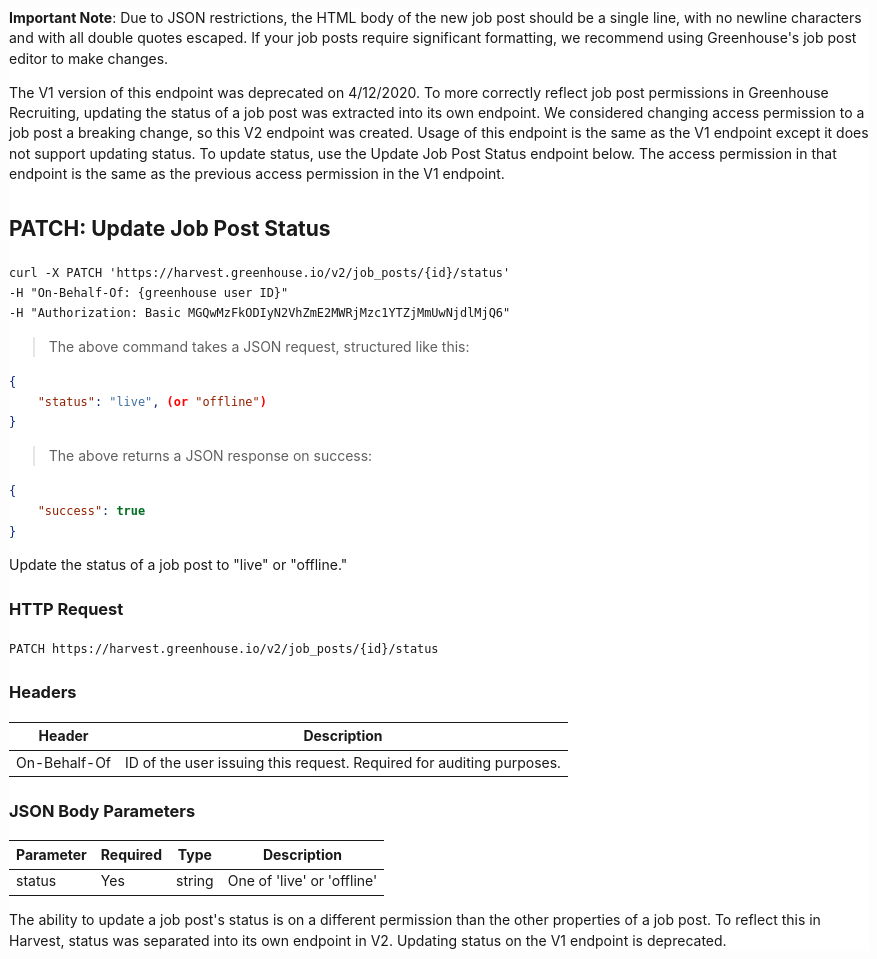 **Important Note**: Due to JSON restrictions, the HTML body of the new job post should be a single line, with no newline characters and with all double quotes escaped. If your job posts require significant formatting, we recommend using Greenhouse's job post editor to make changes.

The V1 version of this endpoint was deprecated on 4/12/2020. To more correctly reflect job post permissions in Greenhouse Recruiting, updating the status of a job post was extracted into its own endpoint. We considered changing access permission to a job post a breaking change, so this V2 endpoint was created. Usage of this endpoint is the same as the V1 endpoint except it does not support updating status. To update status, use the Update Job Post Status endpoint below. The access permission in that endpoint is the same as the previous access permission in the V1 endpoint.

## PATCH: Update Job Post Status

```shell
curl -X PATCH 'https://harvest.greenhouse.io/v2/job_posts/{id}/status'
-H "On-Behalf-Of: {greenhouse user ID}"
-H "Authorization: Basic MGQwMzFkODIyN2VhZmE2MWRjMzc1YTZjMmUwNjdlMjQ6"
```

> The above command takes a JSON request, structured like this:

```json
{
    "status": "live", (or "offline")
}
```
> The above returns a JSON response on success:

```json
{
    "success": true
}
```

Update the status of a job post to "live" or "offline."

### HTTP Request

`PATCH https://harvest.greenhouse.io/v2/job_posts/{id}/status`

### Headers

Header | Description
--------- | -----------
On-Behalf-Of | ID of the user issuing this request. Required for auditing purposes.

### JSON Body Parameters

Parameter | Required | Type | Description
--------- | ----------- | ----------- | -----------
status | Yes | string | One of 'live' or 'offline'

The ability to update a job post's status is on a different permission than the other properties of a job post. To reflect this in Harvest, status was separated into its own endpoint in V2. Updating status on the V1 endpoint is deprecated.
